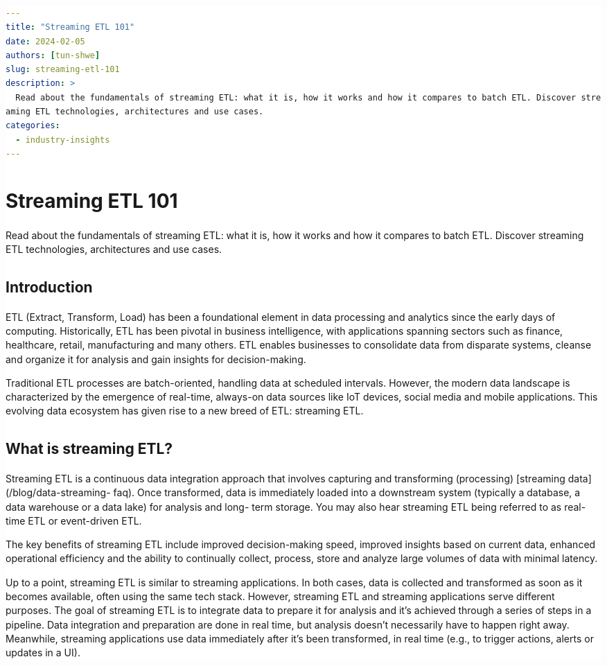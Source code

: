 ```yaml
---
title: "Streaming ETL 101"
date: 2024-02-05
authors: [tun-shwe]
slug: streaming-etl-101
description: >
  Read about the fundamentals of streaming ETL: what it is, how it works and how it compares to batch ETL. Discover streaming ETL technologies, architectures and use cases. 
categories:
  - industry-insights
---
```


# Streaming ETL 101

Read about the fundamentals of streaming ETL: what it is, how it works and how it compares to batch ETL. Discover streaming ETL technologies, architectures and use cases. 



## Introduction

ETL (Extract, Transform, Load) has been a foundational element in data
processing and analytics since the early days of computing. Historically, ETL
has been pivotal in business intelligence, with applications spanning sectors
such as finance, healthcare, retail, manufacturing and many others. ETL
enables businesses to consolidate data from disparate systems, cleanse and
organize it for analysis and gain insights for decision-making.

Traditional ETL processes are batch-oriented, handling data at scheduled
intervals. However, the modern data landscape is characterized by the
emergence of real-time, always-on data sources like IoT devices, social media
and mobile applications. This evolving data ecosystem has given rise to a new
breed of ETL: streaming ETL.

## What is streaming ETL?

Streaming ETL is a continuous data integration approach that involves
capturing and transforming (processing) [streaming data](/blog/data-streaming-
faq). Once transformed, data is immediately loaded into a downstream system
(typically a database, a data warehouse or a data lake) for analysis and long-
term storage. You may also hear streaming ETL being referred to as real-time
ETL or event-driven ETL.

The key benefits of streaming ETL include improved decision-making speed,
improved insights based on current data, enhanced operational efficiency and
the ability to continually collect, process, store and analyze large volumes
of data with minimal latency.

Up to a point, streaming ETL is similar to streaming applications. In both
cases, data is collected and transformed as soon as it becomes available,
often using the same tech stack. However, streaming ETL and streaming
applications serve different purposes. The goal of streaming ETL is to
integrate data to prepare it for analysis and it’s achieved through a series
of steps in a pipeline. Data integration and preparation are done in real
time, but analysis doesn’t necessarily have to happen right away. Meanwhile,
streaming applications use data immediately after it’s been transformed, in
real time (e.g., to trigger actions, alerts or updates in a UI).
